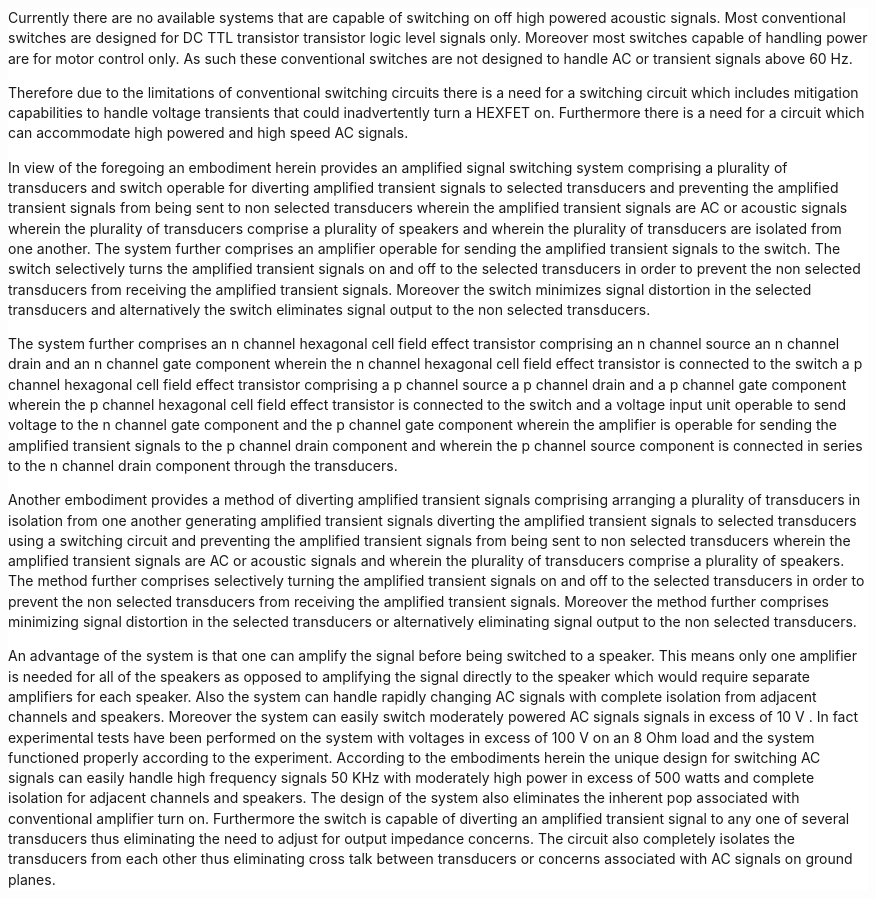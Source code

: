 Currently there are no available systems that are capable of switching on off high powered acoustic signals. Most conventional switches are designed for DC TTL transistor transistor logic level signals only. Moreover most switches capable of handling power are for motor control only. As such these conventional switches are not designed to handle AC or transient signals above 60 Hz.

Therefore due to the limitations of conventional switching circuits there is a need for a switching circuit which includes mitigation capabilities to handle voltage transients that could inadvertently turn a HEXFET on. Furthermore there is a need for a circuit which can accommodate high powered and high speed AC signals.

In view of the foregoing an embodiment herein provides an amplified signal switching system comprising a plurality of transducers and switch operable for diverting amplified transient signals to selected transducers and preventing the amplified transient signals from being sent to non selected transducers wherein the amplified transient signals are AC or acoustic signals wherein the plurality of transducers comprise a plurality of speakers and wherein the plurality of transducers are isolated from one another. The system further comprises an amplifier operable for sending the amplified transient signals to the switch. The switch selectively turns the amplified transient signals on and off to the selected transducers in order to prevent the non selected transducers from receiving the amplified transient signals. Moreover the switch minimizes signal distortion in the selected transducers and alternatively the switch eliminates signal output to the non selected transducers.

The system further comprises an n channel hexagonal cell field effect transistor comprising an n channel source an n channel drain and an n channel gate component wherein the n channel hexagonal cell field effect transistor is connected to the switch a p channel hexagonal cell field effect transistor comprising a p channel source a p channel drain and a p channel gate component wherein the p channel hexagonal cell field effect transistor is connected to the switch and a voltage input unit operable to send voltage to the n channel gate component and the p channel gate component wherein the amplifier is operable for sending the amplified transient signals to the p channel drain component and wherein the p channel source component is connected in series to the n channel drain component through the transducers.

Another embodiment provides a method of diverting amplified transient signals comprising arranging a plurality of transducers in isolation from one another generating amplified transient signals diverting the amplified transient signals to selected transducers using a switching circuit and preventing the amplified transient signals from being sent to non selected transducers wherein the amplified transient signals are AC or acoustic signals and wherein the plurality of transducers comprise a plurality of speakers. The method further comprises selectively turning the amplified transient signals on and off to the selected transducers in order to prevent the non selected transducers from receiving the amplified transient signals. Moreover the method further comprises minimizing signal distortion in the selected transducers or alternatively eliminating signal output to the non selected transducers.

An advantage of the system is that one can amplify the signal before being switched to a speaker. This means only one amplifier is needed for all of the speakers as opposed to amplifying the signal directly to the speaker which would require separate amplifiers for each speaker. Also the system can handle rapidly changing AC signals with complete isolation from adjacent channels and speakers. Moreover the system can easily switch moderately powered AC signals signals in excess of 10 V . In fact experimental tests have been performed on the system with voltages in excess of 100 V on an 8 Ohm load and the system functioned properly according to the experiment. According to the embodiments herein the unique design for switching AC signals can easily handle high frequency signals 50 KHz with moderately high power in excess of 500 watts and complete isolation for adjacent channels and speakers. The design of the system also eliminates the inherent pop associated with conventional amplifier turn on. Furthermore the switch is capable of diverting an amplified transient signal to any one of several transducers thus eliminating the need to adjust for output impedance concerns. The circuit also completely isolates the transducers from each other thus eliminating cross talk between transducers or concerns associated with AC signals on ground planes.
